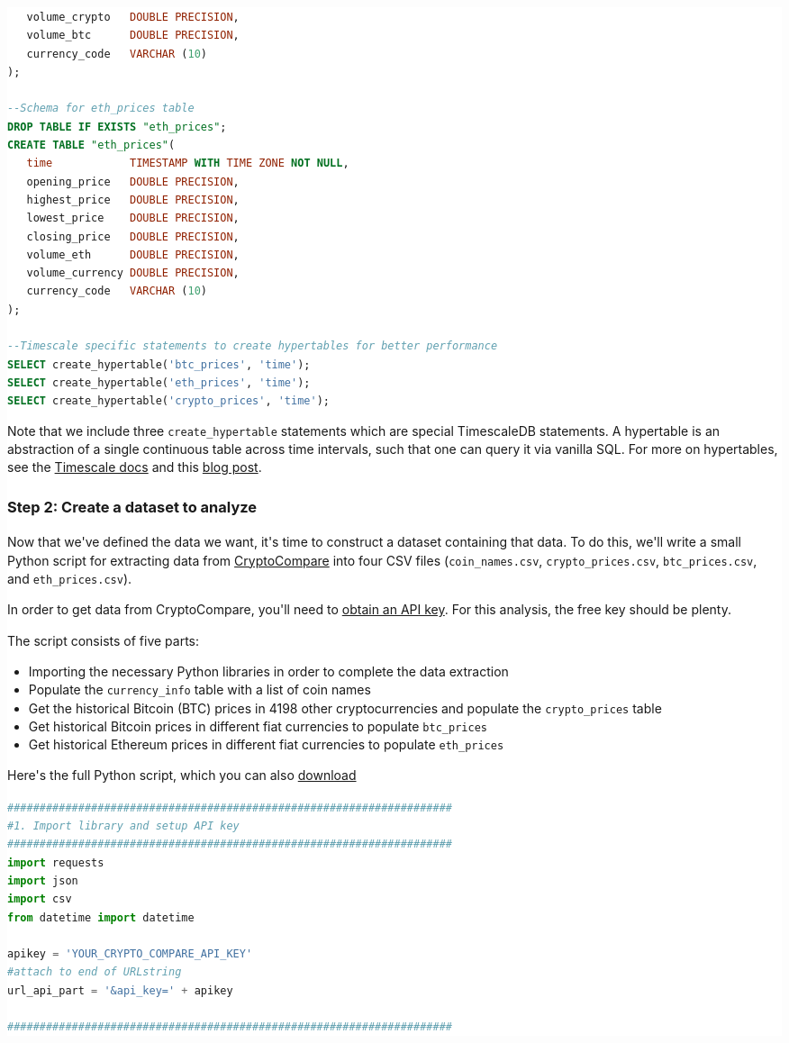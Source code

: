 ```sql
   volume_crypto   DOUBLE PRECISION,
   volume_btc      DOUBLE PRECISION,
   currency_code   VARCHAR (10)
);

--Schema for eth_prices table
DROP TABLE IF EXISTS "eth_prices";
CREATE TABLE "eth_prices"(
   time            TIMESTAMP WITH TIME ZONE NOT NULL,
   opening_price   DOUBLE PRECISION,
   highest_price   DOUBLE PRECISION,
   lowest_price    DOUBLE PRECISION,
   closing_price   DOUBLE PRECISION,
   volume_eth      DOUBLE PRECISION,
   volume_currency DOUBLE PRECISION,
   currency_code   VARCHAR (10)
);

--Timescale specific statements to create hypertables for better performance
SELECT create_hypertable('btc_prices', 'time');
SELECT create_hypertable('eth_prices', 'time');
SELECT create_hypertable('crypto_prices', 'time');
```

Note that we include three `create_hypertable` statements which are special TimescaleDB
statements. A hypertable is an abstraction of a single continuous table across
time intervals, such that one can query it via vanilla SQL. For more on hypertables,
see the [Timescale docs][hypertable-docs] and this [blog post][hypertable-blog].

### Step 2: Create a dataset to analyze

Now that we've defined the data we want, it's time to construct a dataset containing that
data. To do this, we'll write a small Python script for extracting data from [CryptoCompare][cryptocompare]
into four CSV files (`coin_names.csv`, `crypto_prices.csv`, `btc_prices.csv`, and `eth_prices.csv`).

In order to get data from CryptoCompare, you'll need to [obtain an API key][cryptocompare-apikey].
For this analysis, the free key should be plenty.

The script consists of five parts:

- Importing the necessary Python libraries in order to complete the data extraction
- Populate the `currency_info` table with a list of coin names
- Get the historical Bitcoin (BTC) prices in 4198 other cryptocurrencies and populate the `crypto_prices` table
- Get historical Bitcoin prices in different fiat currencies to populate `btc_prices`
- Get historical Ethereum prices in different fiat currencies to populate `eth_prices`

Here's the full Python script, which you can also <tag type="download" >[download](https://github.com/timescale/examples/blob/master/crypto_tutorial/crypto_data_extraction.py)</tag>

```python
#####################################################################
#1. Import library and setup API key
#####################################################################
import requests
import json
import csv
from datetime import datetime

apikey = 'YOUR_CRYPTO_COMPARE_API_KEY'
#attach to end of URLstring
url_api_part = '&api_key=' + apikey

#####################################################################
```

[install-timescale]: /how-to-guides/install-timescaledb/
[crypto-blog]: https://blog.timescale.com/blog/analyzing-bitcoin-ethereum-and-4100-other-cryptocurrencies-using-postgresql-and-timescaledb/
[schema-creation]: https://github.com/timescale/examples/blob/master/crypto_tutorial/schema.sql
[dataset-creation]: https://github.com/timescale/examples/blob/master/crypto_tutorial/crypto_data_extraction.py
[dataset]: https://github.com/timescale/examples/tree/master/crypto_tutorial/Cryptocurrency%20dataset%20Sept%2016%202019
[hypertable-docs]: /how-to-guides/hypertables
[hypertable-blog]: https://blog.timescale.com/blog/when-boring-is-awesome-building-a-scalable-time-series-database-on-postgresql-2900ea453ee2/
[cryptocompare]: https://www.cryptocompare.com
[cryptocompare-apikey]: https://min-api.cryptocompare.com
[tableau-tutorial]: /tutorials/visualize-with-tableu/
[time-series-forecasting]: /tutorials/time-series-forecast/
[continuous-aggregates]: /tutorials/continuous-aggs-tutorial
[other-samples]: /tutorials/sample-datasets/
[migrate]: /how-to-guides/migrating-data